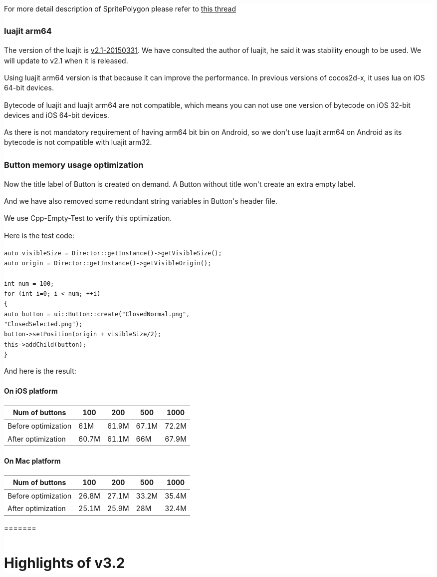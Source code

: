 For more detail description of SpritePolygon please refer to [this thread](http://discuss.cocos2d-x.org/t/new-feature-meshsprite-polygonsprite/21153)

### luajit arm64 

The version of the luajit is [v2.1-20150331](https://github.com/openresty/luajit2/releases). We have consulted the author of luajit, he said it was stability enough to be used. We will update to v2.1 when it is released.

Using luajit arm64 version is that because it can improve the performance. In previous versions of cocos2d-x, it uses lua on iOS 64-bit devices. 

Bytecode of luajit and luajit arm64 are not compatible, which means you can not use one version of bytecode on iOS 32-bit devices and iOS 64-bit devices.

As there is not mandatory requirement of having arm64 bit bin on Android, so we don't use luajit arm64 on Android as its bytecode is not compatible with luajit arm32.

### Button memory usage optimization
Now the title label of Button is created on demand. A Button without title won't
create an extra empty label.

And we have also removed some redundant string variables in Button's header file.

We use Cpp-Empty-Test to verify this optimization.

Here is the test code:

```
auto visibleSize = Director::getInstance()->getVisibleSize();
auto origin = Director::getInstance()->getVisibleOrigin();

int num = 100;
for (int i=0; i < num; ++i)
{
auto button = ui::Button::create("ClosedNormal.png",
"ClosedSelected.png");
button->setPosition(origin + visibleSize/2);
this->addChild(button);
}
```

And here is the result:

#### On iOS platform

|Num of buttons|100 | 200 | 500| 1000|
|-----|-----|-----|-----|-----|
|Before optimization | 61M | 61.9M | 67.1M | 72.2M|
|After optimization |60.7M| 61.1M | 66M | 67.9M|

#### On Mac platform

|Num of buttons|100 | 200 | 500| 1000|
|-----|-----|-----|-----|-----|
|Before optimization |26.8M | 27.1M| 33.2M| 35.4M|
|After optimization |25.1M|25.9M|28M|32.4M|
=======
# Highlights of v3.2
